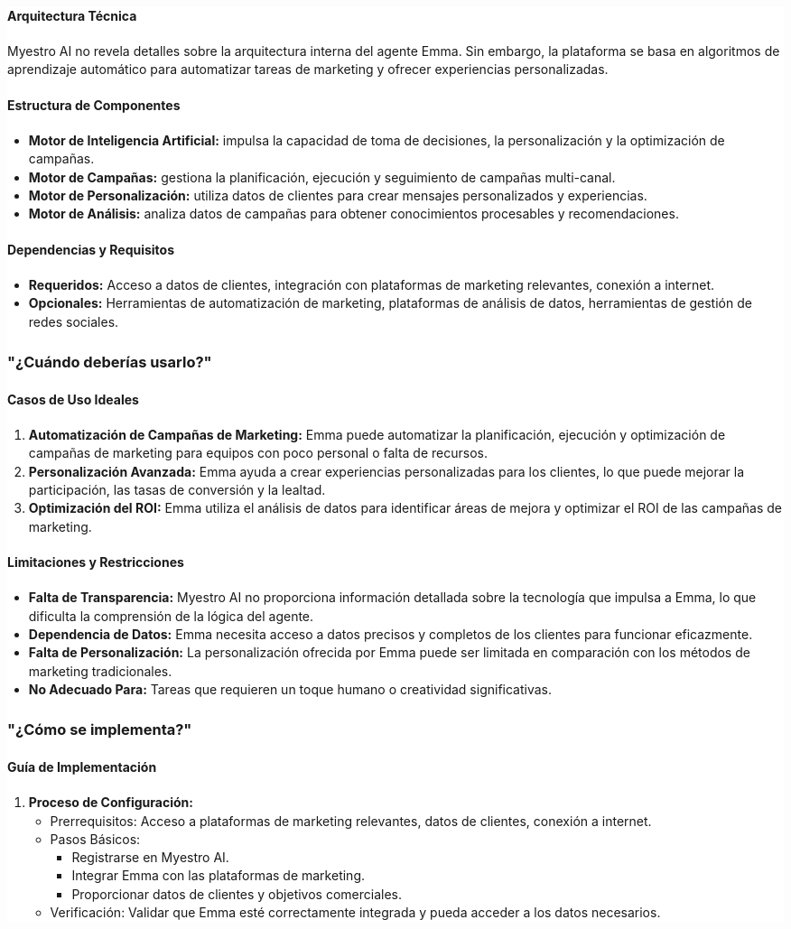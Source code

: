 #### Arquitectura Técnica

Myestro AI no revela detalles sobre la arquitectura interna del agente Emma. Sin embargo, la plataforma se basa en algoritmos de aprendizaje automático para automatizar tareas de marketing y ofrecer experiencias personalizadas.

#### Estructura de Componentes

- **Motor de Inteligencia Artificial:** impulsa la capacidad de toma de decisiones, la personalización y la optimización de campañas.
- **Motor de Campañas:** gestiona la planificación, ejecución y seguimiento de campañas multi-canal.
- **Motor de Personalización:** utiliza datos de clientes para crear mensajes personalizados y experiencias.
- **Motor de Análisis:** analiza datos de campañas para obtener conocimientos procesables y recomendaciones.

#### Dependencias y Requisitos

- **Requeridos:** Acceso a datos de clientes, integración con plataformas de marketing relevantes, conexión a internet.
- **Opcionales:** Herramientas de automatización de marketing, plataformas de análisis de datos, herramientas de gestión de redes sociales.

### "¿Cuándo deberías usarlo?"

#### Casos de Uso Ideales

1. **Automatización de Campañas de Marketing:** Emma puede automatizar la planificación, ejecución y optimización de campañas de marketing para equipos con poco personal o falta de recursos.
2. **Personalización Avanzada:** Emma ayuda a crear experiencias personalizadas para los clientes, lo que puede mejorar la participación, las tasas de conversión y la lealtad.
3. **Optimización del ROI:** Emma utiliza el análisis de datos para identificar áreas de mejora y optimizar el ROI de las campañas de marketing.

#### Limitaciones y Restricciones

- **Falta de Transparencia:** Myestro AI no proporciona información detallada sobre la tecnología que impulsa a Emma, lo que dificulta la comprensión de la lógica del agente.
- **Dependencia de Datos:** Emma necesita acceso a datos precisos y completos de los clientes para funcionar eficazmente.
- **Falta de Personalización:** La personalización ofrecida por Emma puede ser limitada en comparación con los métodos de marketing tradicionales.
- **No Adecuado Para:** Tareas que requieren un toque humano o creatividad significativas.


### "¿Cómo se implementa?"

#### Guía de Implementación

1. **Proceso de Configuración:**
   - Prerrequisitos: Acceso a plataformas de marketing relevantes, datos de clientes, conexión a internet.
   - Pasos Básicos: 
     - Registrarse en Myestro AI.
     - Integrar Emma con las plataformas de marketing.
     - Proporcionar datos de clientes y objetivos comerciales.
   - Verificación: Validar que Emma esté correctamente integrada y pueda acceder a los datos necesarios.
